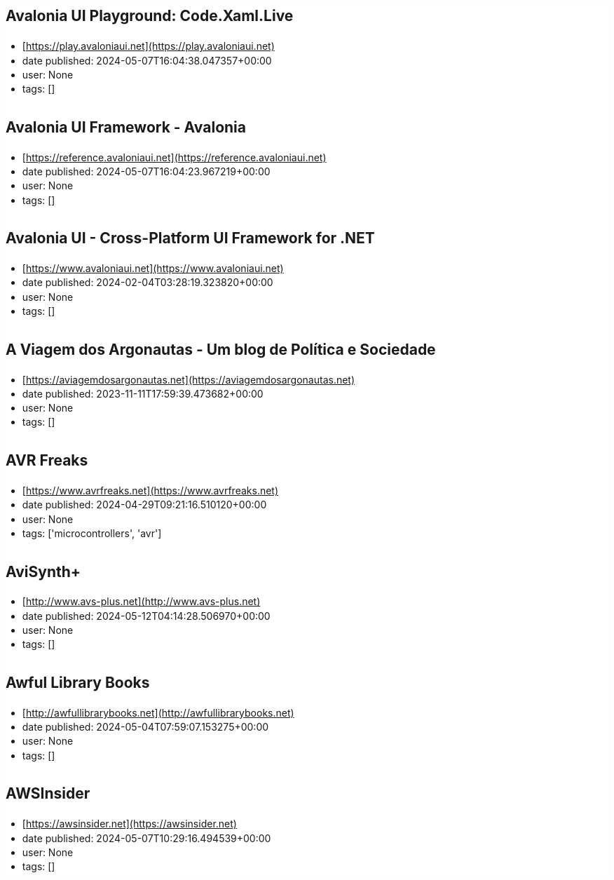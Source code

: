 ## Avalonia UI Playground: Code.Xaml.Live
 - [https://play.avaloniaui.net](https://play.avaloniaui.net)
 - date published: 2024-05-07T16:04:38.047357+00:00
 - user: None
 - tags: []

## Avalonia UI Framework - Avalonia
 - [https://reference.avaloniaui.net](https://reference.avaloniaui.net)
 - date published: 2024-05-07T16:04:23.967219+00:00
 - user: None
 - tags: []

## Avalonia UI - Cross-Platform UI Framework for .NET
 - [https://www.avaloniaui.net](https://www.avaloniaui.net)
 - date published: 2024-02-04T03:28:19.323820+00:00
 - user: None
 - tags: []

## A Viagem dos Argonautas - Um blog de Política e Sociedade
 - [https://aviagemdosargonautas.net](https://aviagemdosargonautas.net)
 - date published: 2023-11-11T17:59:39.473682+00:00
 - user: None
 - tags: []

## AVR Freaks
 - [https://www.avrfreaks.net](https://www.avrfreaks.net)
 - date published: 2024-04-29T09:21:16.510120+00:00
 - user: None
 - tags: ['microcontrollers', 'avr']

## AviSynth+
 - [http://www.avs-plus.net](http://www.avs-plus.net)
 - date published: 2024-05-12T04:14:28.506970+00:00
 - user: None
 - tags: []

## Awful Library Books
 - [http://awfullibrarybooks.net](http://awfullibrarybooks.net)
 - date published: 2024-05-04T07:59:07.153275+00:00
 - user: None
 - tags: []

## AWSInsider
 - [https://awsinsider.net](https://awsinsider.net)
 - date published: 2024-05-07T10:29:16.494539+00:00
 - user: None
 - tags: []
